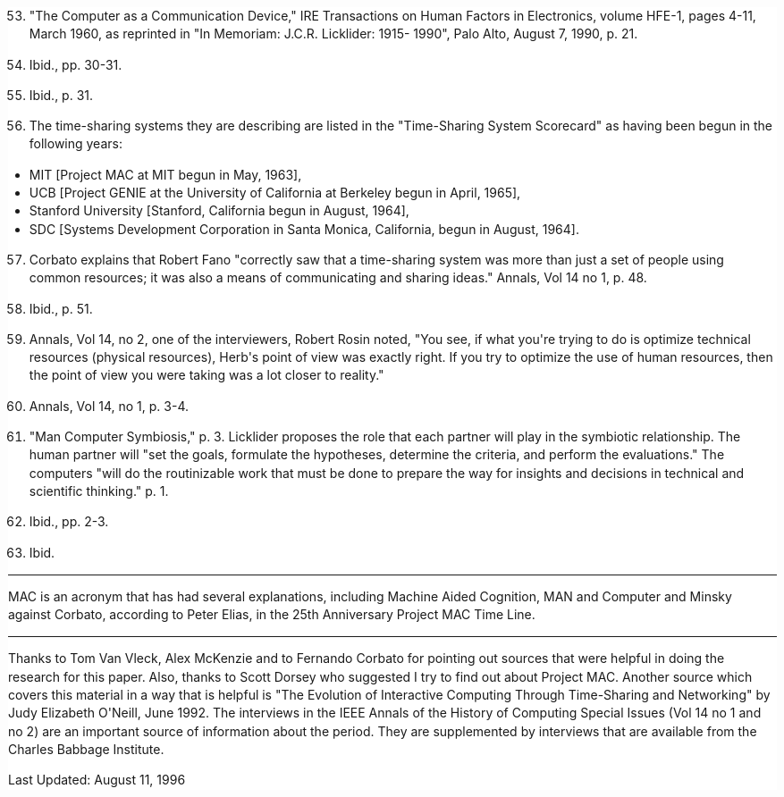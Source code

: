 53. "The Computer as a Communication Device," IRE Transactions
on Human Factors in Electronics, volume HFE-1, pages 4-11, March
1960, as reprinted in "In Memoriam: J.C.R. Licklider: 1915-
1990", Palo Alto, August 7, 1990, p. 21.

54. Ibid., pp. 30-31.

55. Ibid., p. 31.

56. The time-sharing systems they are describing are listed in the
"Time-Sharing System Scorecard" as having been begun in the
following years:
* MIT [Project MAC at MIT begun in May, 1963],
* UCB [Project GENIE at the University of California at Berkeley begun in April, 1965],
* Stanford University [Stanford, California begun in August, 1964],
* SDC [Systems Development Corporation in Santa Monica, California, begun in August, 1964].

57. Corbato explains that Robert Fano "correctly saw that a time-sharing
system was more than just a set of people using common resources; it
was also a means of communicating and sharing ideas." Annals, Vol 14
no 1, p. 48.

58. Ibid., p. 51.

59. Annals, Vol 14, no 2, one of the interviewers, Robert Rosin noted,
"You see, if what you're trying to do is optimize technical resources
(physical resources), Herb's point of view was exactly right. If
you try to optimize the use of human resources, then the point of
view you were taking was a lot closer to reality."

60. Annals, Vol 14, no 1, p. 3-4.

61. "Man Computer Symbiosis," p. 3. Licklider proposes the role
that each partner will play in the symbiotic relationship. The
human partner will "set the goals, formulate the hypotheses,
determine the criteria, and perform the evaluations." The
computers "will do the routinizable work that must be done to
prepare the way for insights and decisions in technical and
scientific thinking." p. 1.

62. Ibid., pp. 2-3.

63. Ibid.
--------

MAC is an acronym that has had several explanations, including
Machine Aided Cognition, MAN and Computer and Minsky against
Corbato, according to Peter Elias, in the 25th Anniversary
Project MAC Time Line.

--------

Thanks to Tom Van Vleck, Alex McKenzie and to Fernando Corbato for
pointing out sources that were helpful in doing the research for this
paper. Also, thanks to Scott Dorsey who suggested I try to find out about
Project MAC. Another source which covers this material in a way that is
helpful is "The Evolution of Interactive Computing Through Time-Sharing
and Networking" by Judy Elizabeth O'Neill, June 1992. The interviews in
the IEEE Annals of the History of Computing Special Issues (Vol 14 no 1
and no 2) are an important source of information about the period. They
are supplemented by interviews that are available from the Charles
Babbage Institute.


Last Updated: August 11, 1996